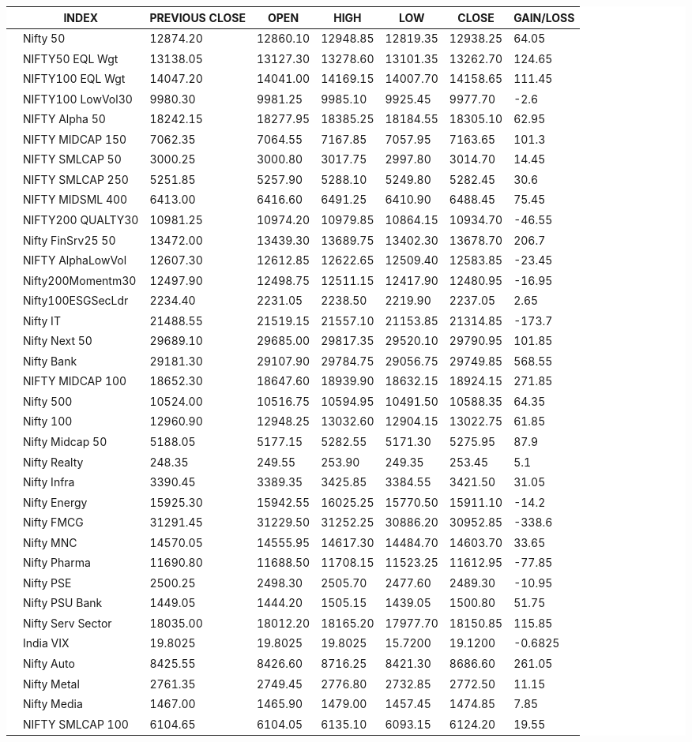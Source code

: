 


|  | INDEX | PREVIOUS CLOSE | OPEN | HIGH | LOW | CLOSE | GAIN/LOSS |
| ----- | ----- | ----- | ----- | ----- | ----- | ----- | ----- |
|  | Nifty 50 | 12874.20 | 12860.10 | 12948.85 | 12819.35 | 12938.25 | 64.05 |
|  | NIFTY50 EQL Wgt | 13138.05 | 13127.30 | 13278.60 | 13101.35 | 13262.70 | 124.65 |
|  | NIFTY100 EQL Wgt | 14047.20 | 14041.00 | 14169.15 | 14007.70 | 14158.65 | 111.45 |
|  | NIFTY100 LowVol30 | 9980.30 | 9981.25 | 9985.10 | 9925.45 | 9977.70 | -2.6 |
|  | NIFTY Alpha 50 | 18242.15 | 18277.95 | 18385.25 | 18184.55 | 18305.10 | 62.95 |
|  | NIFTY MIDCAP 150 | 7062.35 | 7064.55 | 7167.85 | 7057.95 | 7163.65 | 101.3 |
|  | NIFTY SMLCAP 50 | 3000.25 | 3000.80 | 3017.75 | 2997.80 | 3014.70 | 14.45 |
|  | NIFTY SMLCAP 250 | 5251.85 | 5257.90 | 5288.10 | 5249.80 | 5282.45 | 30.6 |
|  | NIFTY MIDSML 400 | 6413.00 | 6416.60 | 6491.25 | 6410.90 | 6488.45 | 75.45 |
|  | NIFTY200 QUALTY30 | 10981.25 | 10974.20 | 10979.85 | 10864.15 | 10934.70 | -46.55 |
|  | Nifty FinSrv25 50 | 13472.00 | 13439.30 | 13689.75 | 13402.30 | 13678.70 | 206.7 |
|  | NIFTY AlphaLowVol | 12607.30 | 12612.85 | 12622.65 | 12509.40 | 12583.85 | -23.45 |
|  | Nifty200Momentm30 | 12497.90 | 12498.75 | 12511.15 | 12417.90 | 12480.95 | -16.95 |
|  | Nifty100ESGSecLdr | 2234.40 | 2231.05 | 2238.50 | 2219.90 | 2237.05 | 2.65 |
|  | Nifty IT | 21488.55 | 21519.15 | 21557.10 | 21153.85 | 21314.85 | -173.7 |
|  | Nifty Next 50 | 29689.10 | 29685.00 | 29817.35 | 29520.10 | 29790.95 | 101.85 |
|  | Nifty Bank | 29181.30 | 29107.90 | 29784.75 | 29056.75 | 29749.85 | 568.55 |
|  | NIFTY MIDCAP 100 | 18652.30 | 18647.60 | 18939.90 | 18632.15 | 18924.15 | 271.85 |
|  | Nifty 500 | 10524.00 | 10516.75 | 10594.95 | 10491.50 | 10588.35 | 64.35 |
|  | Nifty 100 | 12960.90 | 12948.25 | 13032.60 | 12904.15 | 13022.75 | 61.85 |
|  | Nifty Midcap 50 | 5188.05 | 5177.15 | 5282.55 | 5171.30 | 5275.95 | 87.9 |
|  | Nifty Realty | 248.35 | 249.55 | 253.90 | 249.35 | 253.45 | 5.1 |
|  | Nifty Infra | 3390.45 | 3389.35 | 3425.85 | 3384.55 | 3421.50 | 31.05 |
|  | Nifty Energy | 15925.30 | 15942.55 | 16025.25 | 15770.50 | 15911.10 | -14.2 |
|  | Nifty FMCG | 31291.45 | 31229.50 | 31252.25 | 30886.20 | 30952.85 | -338.6 |
|  | Nifty MNC | 14570.05 | 14555.95 | 14617.30 | 14484.70 | 14603.70 | 33.65 |
|  | Nifty Pharma | 11690.80 | 11688.50 | 11708.15 | 11523.25 | 11612.95 | -77.85 |
|  | Nifty PSE | 2500.25 | 2498.30 | 2505.70 | 2477.60 | 2489.30 | -10.95 |
|  | Nifty PSU Bank | 1449.05 | 1444.20 | 1505.15 | 1439.05 | 1500.80 | 51.75 |
|  | Nifty Serv Sector | 18035.00 | 18012.20 | 18165.20 | 17977.70 | 18150.85 | 115.85 |
|  | India VIX | 19.8025 | 19.8025 | 19.8025 | 15.7200 | 19.1200 | -0.6825 |
|  | Nifty Auto | 8425.55 | 8426.60 | 8716.25 | 8421.30 | 8686.60 | 261.05 |
|  | Nifty Metal | 2761.35 | 2749.45 | 2776.80 | 2732.85 | 2772.50 | 11.15 |
|  | Nifty Media | 1467.00 | 1465.90 | 1479.00 | 1457.45 | 1474.85 | 7.85 |
|  | NIFTY SMLCAP 100 | 6104.65 | 6104.05 | 6135.10 | 6093.15 | 6124.20 | 19.55 |